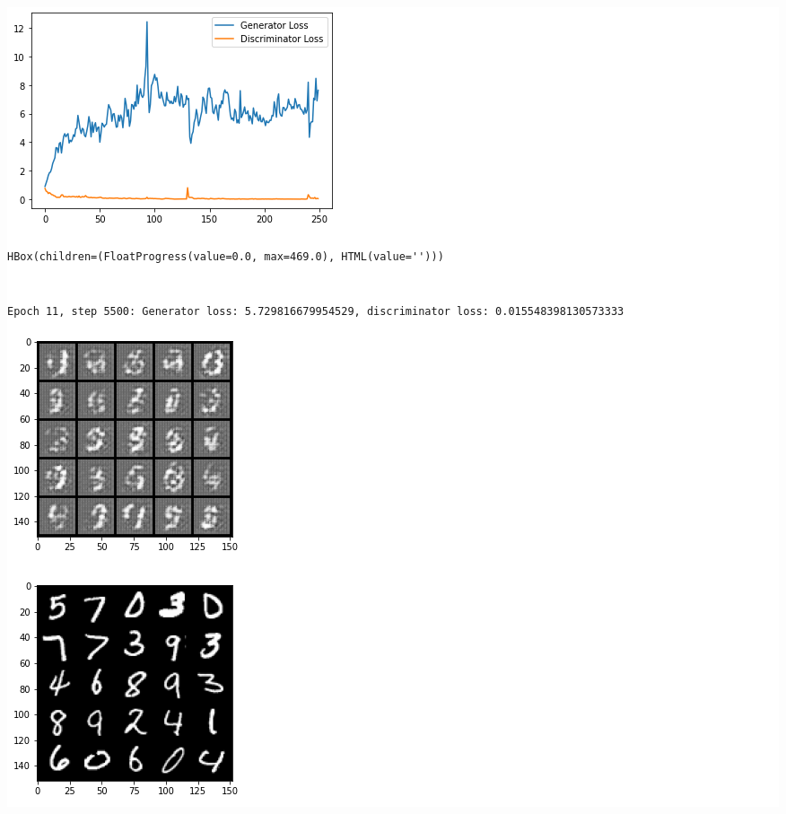 

![png](output_19_60.png)


    



    HBox(children=(FloatProgress(value=0.0, max=469.0), HTML(value='')))


    Epoch 11, step 5500: Generator loss: 5.729816679954529, discriminator loss: 0.015548398130573333



![png](output_19_64.png)



![png](output_19_65.png)
